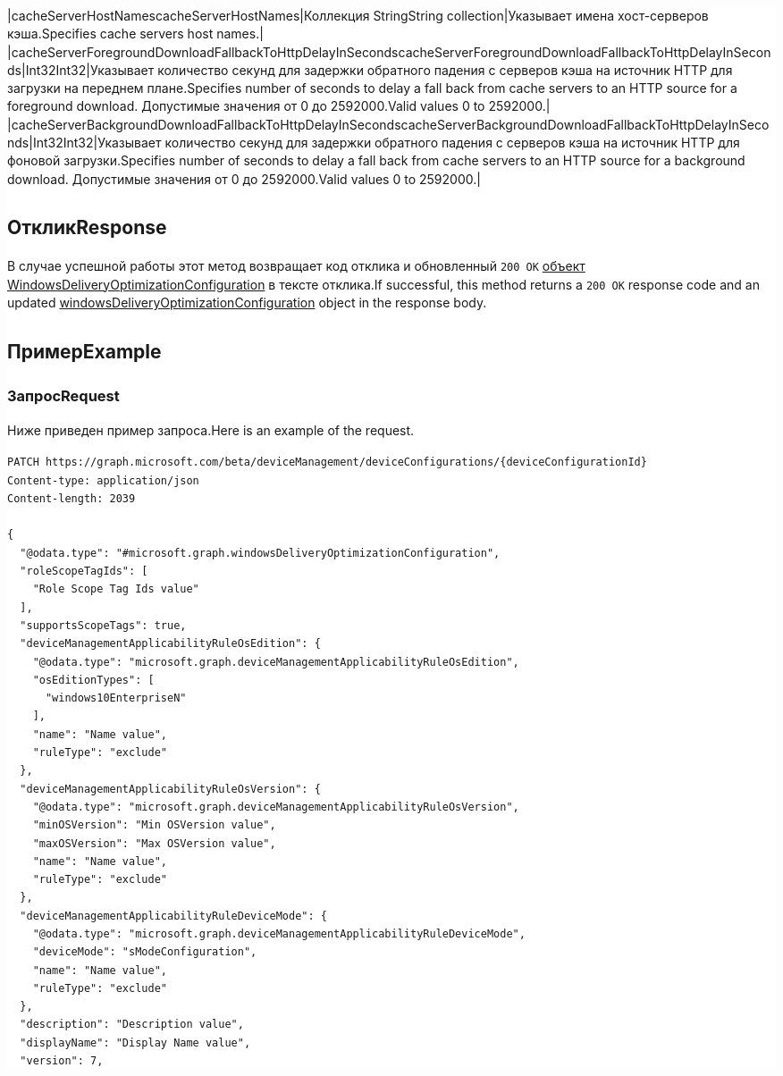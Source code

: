 |<span data-ttu-id="cf35e-245">cacheServerHostNames</span><span class="sxs-lookup"><span data-stu-id="cf35e-245">cacheServerHostNames</span></span>|<span data-ttu-id="cf35e-246">Коллекция String</span><span class="sxs-lookup"><span data-stu-id="cf35e-246">String collection</span></span>|<span data-ttu-id="cf35e-247">Указывает имена хост-серверов кэша.</span><span class="sxs-lookup"><span data-stu-id="cf35e-247">Specifies cache servers host names.</span></span>|
|<span data-ttu-id="cf35e-248">cacheServerForegroundDownloadFallbackToHttpDelayInSeconds</span><span class="sxs-lookup"><span data-stu-id="cf35e-248">cacheServerForegroundDownloadFallbackToHttpDelayInSeconds</span></span>|<span data-ttu-id="cf35e-249">Int32</span><span class="sxs-lookup"><span data-stu-id="cf35e-249">Int32</span></span>|<span data-ttu-id="cf35e-250">Указывает количество секунд для задержки обратного падения с серверов кэша на источник HTTP для загрузки на переднем плане.</span><span class="sxs-lookup"><span data-stu-id="cf35e-250">Specifies number of seconds to delay a fall back from cache servers to an HTTP source for a foreground download.</span></span> <span data-ttu-id="cf35e-251">Допустимые значения от 0 до 2592000.</span><span class="sxs-lookup"><span data-stu-id="cf35e-251">Valid values 0 to 2592000.</span></span>|
|<span data-ttu-id="cf35e-252">cacheServerBackgroundDownloadFallbackToHttpDelayInSeconds</span><span class="sxs-lookup"><span data-stu-id="cf35e-252">cacheServerBackgroundDownloadFallbackToHttpDelayInSeconds</span></span>|<span data-ttu-id="cf35e-253">Int32</span><span class="sxs-lookup"><span data-stu-id="cf35e-253">Int32</span></span>|<span data-ttu-id="cf35e-254">Указывает количество секунд для задержки обратного падения с серверов кэша на источник HTTP для фоновой загрузки.</span><span class="sxs-lookup"><span data-stu-id="cf35e-254">Specifies number of seconds to delay a fall back from cache servers to an HTTP source for a background download.</span></span> <span data-ttu-id="cf35e-255">Допустимые значения от 0 до 2592000.</span><span class="sxs-lookup"><span data-stu-id="cf35e-255">Valid values 0 to 2592000.</span></span>|



## <a name="response"></a><span data-ttu-id="cf35e-256">Отклик</span><span class="sxs-lookup"><span data-stu-id="cf35e-256">Response</span></span>
<span data-ttu-id="cf35e-257">В случае успешной работы этот метод возвращает код отклика и обновленный `200 OK` [объект WindowsDeliveryOptimizationConfiguration](../resources/intune-deviceconfig-windowsdeliveryoptimizationconfiguration.md) в тексте отклика.</span><span class="sxs-lookup"><span data-stu-id="cf35e-257">If successful, this method returns a `200 OK` response code and an updated [windowsDeliveryOptimizationConfiguration](../resources/intune-deviceconfig-windowsdeliveryoptimizationconfiguration.md) object in the response body.</span></span>

## <a name="example"></a><span data-ttu-id="cf35e-258">Пример</span><span class="sxs-lookup"><span data-stu-id="cf35e-258">Example</span></span>

### <a name="request"></a><span data-ttu-id="cf35e-259">Запрос</span><span class="sxs-lookup"><span data-stu-id="cf35e-259">Request</span></span>
<span data-ttu-id="cf35e-260">Ниже приведен пример запроса.</span><span class="sxs-lookup"><span data-stu-id="cf35e-260">Here is an example of the request.</span></span>
``` http
PATCH https://graph.microsoft.com/beta/deviceManagement/deviceConfigurations/{deviceConfigurationId}
Content-type: application/json
Content-length: 2039

{
  "@odata.type": "#microsoft.graph.windowsDeliveryOptimizationConfiguration",
  "roleScopeTagIds": [
    "Role Scope Tag Ids value"
  ],
  "supportsScopeTags": true,
  "deviceManagementApplicabilityRuleOsEdition": {
    "@odata.type": "microsoft.graph.deviceManagementApplicabilityRuleOsEdition",
    "osEditionTypes": [
      "windows10EnterpriseN"
    ],
    "name": "Name value",
    "ruleType": "exclude"
  },
  "deviceManagementApplicabilityRuleOsVersion": {
    "@odata.type": "microsoft.graph.deviceManagementApplicabilityRuleOsVersion",
    "minOSVersion": "Min OSVersion value",
    "maxOSVersion": "Max OSVersion value",
    "name": "Name value",
    "ruleType": "exclude"
  },
  "deviceManagementApplicabilityRuleDeviceMode": {
    "@odata.type": "microsoft.graph.deviceManagementApplicabilityRuleDeviceMode",
    "deviceMode": "sModeConfiguration",
    "name": "Name value",
    "ruleType": "exclude"
  },
  "description": "Description value",
  "displayName": "Display Name value",
  "version": 7,
```